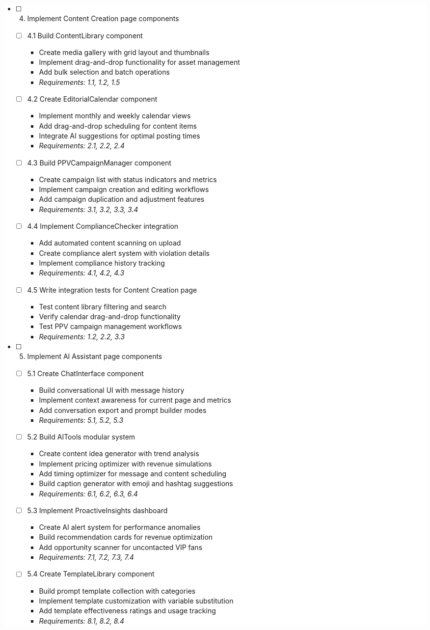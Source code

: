 - [ ] 4. Implement Content Creation page components
  - [ ] 4.1 Build ContentLibrary component
    - Create media gallery with grid layout and thumbnails
    - Implement drag-and-drop functionality for asset management
    - Add bulk selection and batch operations
    - _Requirements: 1.1, 1.2, 1.5_
  
  - [ ] 4.2 Create EditorialCalendar component
    - Implement monthly and weekly calendar views
    - Add drag-and-drop scheduling for content items
    - Integrate AI suggestions for optimal posting times
    - _Requirements: 2.1, 2.2, 2.4_
  
  - [ ] 4.3 Build PPVCampaignManager component
    - Create campaign list with status indicators and metrics
    - Implement campaign creation and editing workflows
    - Add campaign duplication and adjustment features
    - _Requirements: 3.1, 3.2, 3.3, 3.4_
  
  - [ ] 4.4 Implement ComplianceChecker integration
    - Add automated content scanning on upload
    - Create compliance alert system with violation details
    - Implement compliance history tracking
    - _Requirements: 4.1, 4.2, 4.3_
  
  - [ ] 4.5 Write integration tests for Content Creation page
    - Test content library filtering and search
    - Verify calendar drag-and-drop functionality
    - Test PPV campaign management workflows
    - _Requirements: 1.2, 2.2, 3.3_

- [ ] 5. Implement AI Assistant page components
  - [ ] 5.1 Create ChatInterface component
    - Build conversational UI with message history
    - Implement context awareness for current page and metrics
    - Add conversation export and prompt builder modes
    - _Requirements: 5.1, 5.2, 5.3_
  
  - [ ] 5.2 Build AITools modular system
    - Create content idea generator with trend analysis
    - Implement pricing optimizer with revenue simulations
    - Add timing optimizer for message and content scheduling
    - Build caption generator with emoji and hashtag suggestions
    - _Requirements: 6.1, 6.2, 6.3, 6.4_
  
  - [ ] 5.3 Implement ProactiveInsights dashboard
    - Create AI alert system for performance anomalies
    - Build recommendation cards for revenue optimization
    - Add opportunity scanner for uncontacted VIP fans
    - _Requirements: 7.1, 7.2, 7.3, 7.4_
  
  - [ ] 5.4 Create TemplateLibrary component
    - Build prompt template collection with categories
    - Implement template customization with variable substitution
    - Add template effectiveness ratings and usage tracking
    - _Requirements: 8.1, 8.2, 8.4_
  